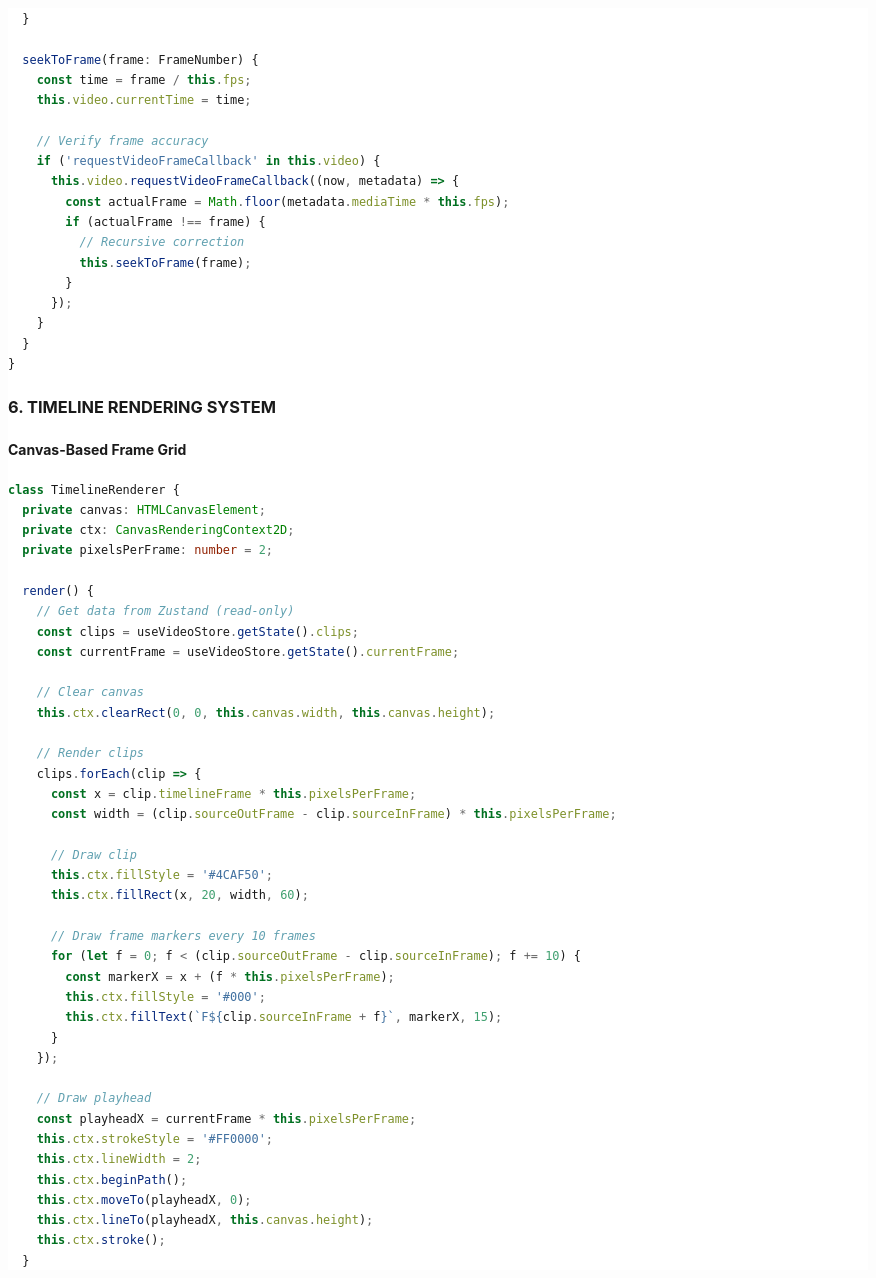 ```typescript
  }
  
  seekToFrame(frame: FrameNumber) {
    const time = frame / this.fps;
    this.video.currentTime = time;
    
    // Verify frame accuracy
    if ('requestVideoFrameCallback' in this.video) {
      this.video.requestVideoFrameCallback((now, metadata) => {
        const actualFrame = Math.floor(metadata.mediaTime * this.fps);
        if (actualFrame !== frame) {
          // Recursive correction
          this.seekToFrame(frame);
        }
      });
    }
  }
}
```

### 6. TIMELINE RENDERING SYSTEM

#### Canvas-Based Frame Grid
```typescript
class TimelineRenderer {
  private canvas: HTMLCanvasElement;
  private ctx: CanvasRenderingContext2D;
  private pixelsPerFrame: number = 2;
  
  render() {
    // Get data from Zustand (read-only)
    const clips = useVideoStore.getState().clips;
    const currentFrame = useVideoStore.getState().currentFrame;
    
    // Clear canvas
    this.ctx.clearRect(0, 0, this.canvas.width, this.canvas.height);
    
    // Render clips
    clips.forEach(clip => {
      const x = clip.timelineFrame * this.pixelsPerFrame;
      const width = (clip.sourceOutFrame - clip.sourceInFrame) * this.pixelsPerFrame;
      
      // Draw clip
      this.ctx.fillStyle = '#4CAF50';
      this.ctx.fillRect(x, 20, width, 60);
      
      // Draw frame markers every 10 frames
      for (let f = 0; f < (clip.sourceOutFrame - clip.sourceInFrame); f += 10) {
        const markerX = x + (f * this.pixelsPerFrame);
        this.ctx.fillStyle = '#000';
        this.ctx.fillText(`F${clip.sourceInFrame + f}`, markerX, 15);
      }
    });
    
    // Draw playhead
    const playheadX = currentFrame * this.pixelsPerFrame;
    this.ctx.strokeStyle = '#FF0000';
    this.ctx.lineWidth = 2;
    this.ctx.beginPath();
    this.ctx.moveTo(playheadX, 0);
    this.ctx.lineTo(playheadX, this.canvas.height);
    this.ctx.stroke();
  }
```